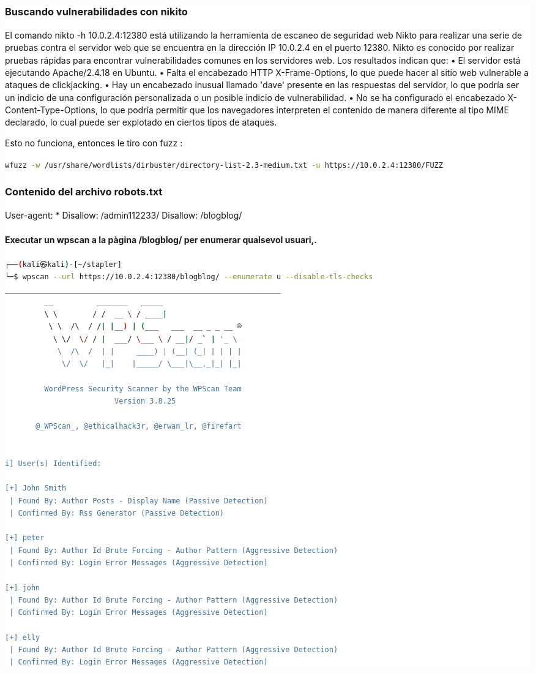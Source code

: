 
### Buscando vulnerabilidades con nikito

El comando nikto -h 10.0.2.4:12380 está utilizando la herramienta de escaneo de seguridad web Nikto para realizar una serie de pruebas contra el servidor web que se encuentra en la dirección IP 10.0.2.4 en el puerto 12380. Nikto es conocido por realizar pruebas rápidas para encontrar vulnerabilidades comunes en los servidores web.
Los resultados indican que:
• El servidor está ejecutando Apache/2.4.18 en Ubuntu.
• Falta el encabezado HTTP X-Frame-Options, lo que puede hacer al sitio web vulnerable a ataques de clickjacking.
• Hay un encabezado inusual llamado 'dave' presente en las respuestas del servidor, lo que podría ser un indicio de una configuración personalizada o un posible indicio de vulnerabilidad.
• No se ha configurado el encabezado X-Content-Type-Options, lo que podría permitir que los navegadores interpreten el contenido de manera diferente al tipo MIME declarado, lo cual puede ser explotado en ciertos tipos de ataques.

Esto no funciona, entonces le tiro con fuzz :
```bash
wfuzz -w /usr/share/wordlists/dirbuster/directory-list-2.3-medium.txt -u https://10.0.2.4:12380/FUZZ
```

### Contenido del archivo robots.txt

User-agent: *
Disallow: /admin112233/
Disallow: /blogblog/

#### Executar un wpscan a la pàgina /blogblog/ per enumerar qualsevol usuari,.
```bash
┌──(kali㉿kali)-[~/stapler]
└─$ wpscan --url https://10.0.2.4:12380/blogblog/ --enumerate u --disable-tls-checks
_______________________________________________________________
         __          _______   _____
         \ \        / /  __ \ / ____|
          \ \  /\  / /| |__) | (___   ___  __ _ _ __ ®
           \ \/  \/ / |  ___/ \___ \ / __|/ _` | '_ \
            \  /\  /  | |     ____) | (__| (_| | | | |
             \/  \/   |_|    |_____/ \___|\__,_|_| |_|

         WordPress Security Scanner by the WPScan Team
                         Version 3.8.25
                               
       @_WPScan_, @ethicalhack3r, @erwan_lr, @firefart


i] User(s) Identified:

[+] John Smith
 | Found By: Author Posts - Display Name (Passive Detection)
 | Confirmed By: Rss Generator (Passive Detection)

[+] peter
 | Found By: Author Id Brute Forcing - Author Pattern (Aggressive Detection)
 | Confirmed By: Login Error Messages (Aggressive Detection)

[+] john
 | Found By: Author Id Brute Forcing - Author Pattern (Aggressive Detection)
 | Confirmed By: Login Error Messages (Aggressive Detection)

[+] elly
 | Found By: Author Id Brute Forcing - Author Pattern (Aggressive Detection)
 | Confirmed By: Login Error Messages (Aggressive Detection)
```